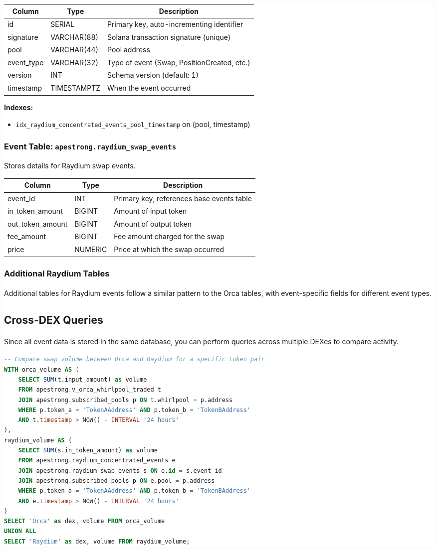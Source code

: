 | Column     | Type        | Description                                 |
| ---------- | ----------- | ------------------------------------------- |
| id         | SERIAL      | Primary key, auto-incrementing identifier   |
| signature  | VARCHAR(88) | Solana transaction signature (unique)       |
| pool       | VARCHAR(44) | Pool address                                |
| event_type | VARCHAR(32) | Type of event (Swap, PositionCreated, etc.) |
| version    | INT         | Schema version (default: 1)                 |
| timestamp  | TIMESTAMPTZ | When the event occurred                     |

**Indexes:**

- `idx_raydium_concentrated_events_pool_timestamp` on (pool, timestamp)

### Event Table: `apestrong.raydium_swap_events`

Stores details for Raydium swap events.

| Column           | Type    | Description                               |
| ---------------- | ------- | ----------------------------------------- |
| event_id         | INT     | Primary key, references base events table |
| in_token_amount  | BIGINT  | Amount of input token                     |
| out_token_amount | BIGINT  | Amount of output token                    |
| fee_amount       | BIGINT  | Fee amount charged for the swap           |
| price            | NUMERIC | Price at which the swap occurred          |

### Additional Raydium Tables

Additional tables for Raydium events follow a similar pattern to the Orca tables, with event-specific fields for different event types.

## Cross-DEX Queries

Since all event data is stored in the same database, you can perform queries across multiple DEXes to compare activity.

```sql
-- Compare swap volume between Orca and Raydium for a specific token pair
WITH orca_volume AS (
    SELECT SUM(t.input_amount) as volume
    FROM apestrong.v_orca_whirlpool_traded t
    JOIN apestrong.subscribed_pools p ON t.whirlpool = p.address
    WHERE p.token_a = 'TokenAAddress' AND p.token_b = 'TokenBAddress'
    AND t.timestamp > NOW() - INTERVAL '24 hours'
),
raydium_volume AS (
    SELECT SUM(s.in_token_amount) as volume
    FROM apestrong.raydium_concentrated_events e
    JOIN apestrong.raydium_swap_events s ON e.id = s.event_id
    JOIN apestrong.subscribed_pools p ON e.pool = p.address
    WHERE p.token_a = 'TokenAAddress' AND p.token_b = 'TokenBAddress'
    AND e.timestamp > NOW() - INTERVAL '24 hours'
)
SELECT 'Orca' as dex, volume FROM orca_volume
UNION ALL
SELECT 'Raydium' as dex, volume FROM raydium_volume;
```
